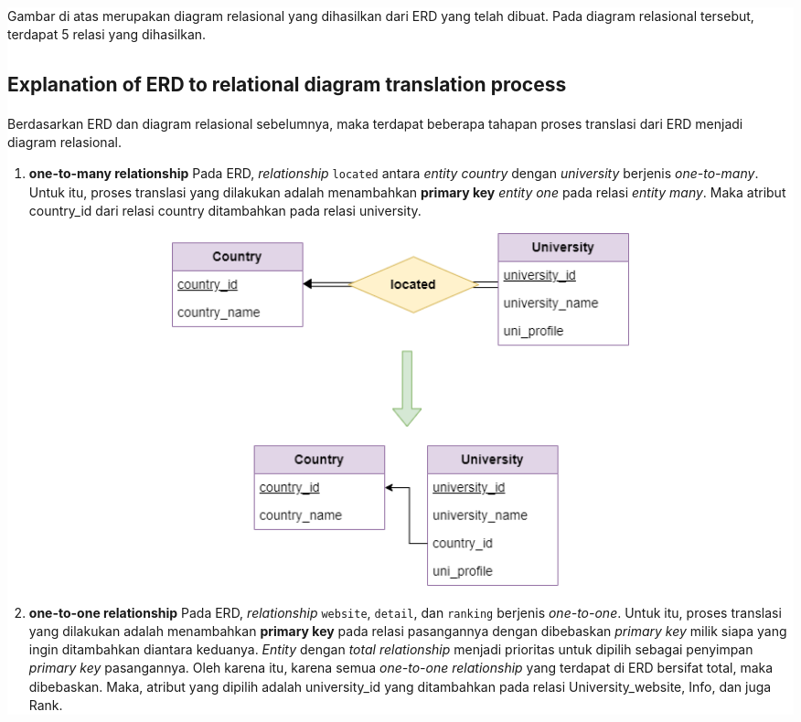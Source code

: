 Gambar di atas merupakan diagram relasional yang dihasilkan dari ERD yang telah dibuat. Pada diagram relasional tersebut, terdapat 5 relasi yang dihasilkan.

## Explanation of ERD to relational diagram translation process
Berdasarkan ERD dan diagram relasional sebelumnya, maka terdapat beberapa tahapan proses translasi dari ERD menjadi diagram relasional.
1. __one-to-many relationship__
   Pada ERD, _relationship_ `located` antara _entity country_ dengan _university_ berjenis _one-to-many_. Untuk itu, proses translasi yang dilakukan adalah menambahkan __primary key__ _entity one_ pada relasi _entity many_. Maka atribut country_id dari relasi country ditambahkan pada relasi university.
<div align="center">
<img src="https://github.com/miralistyacahya/Seleksi-2023-Tugas-1/blob/main/Data%20Storing/design/Translasi%201.png" alt="Translasi 1" width="500">
</div>

2. __one-to-one relationship__
   Pada ERD, _relationship_ `website`, `detail`, dan `ranking` berjenis _one-to-one_. Untuk itu, proses translasi yang dilakukan adalah menambahkan __primary key__ pada relasi pasangannya dengan dibebaskan _primary key_ milik siapa yang ingin ditambahkan diantara keduanya. _Entity_ dengan _total relationship_ menjadi prioritas untuk dipilih sebagai penyimpan _primary key_ pasangannya. Oleh karena itu, karena semua _one-to-one relationship_ yang terdapat di ERD bersifat total, maka dibebaskan. Maka, atribut yang dipilih adalah university_id yang ditambahkan pada relasi University_website, Info, dan juga Rank.
<div align="center">